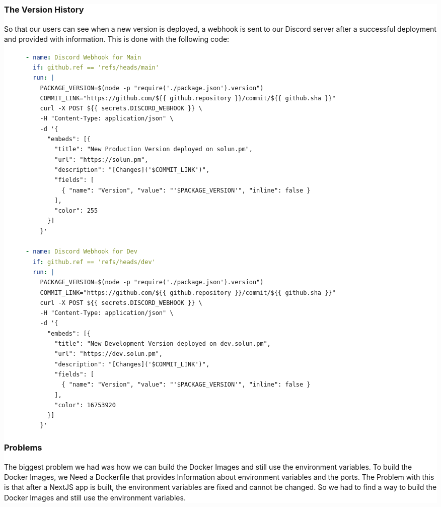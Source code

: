 ### The Version History
So that our users can see when a new version is deployed, a webhook is sent to our Discord server after a successful deployment and provided with information. This is done with the following code:

```yaml
      - name: Discord Webhook for Main
        if: github.ref == 'refs/heads/main'
        run: |
          PACKAGE_VERSION=$(node -p "require('./package.json').version")
          COMMIT_LINK="https://github.com/${{ github.repository }}/commit/${{ github.sha }}"
          curl -X POST ${{ secrets.DISCORD_WEBHOOK }} \
          -H "Content-Type: application/json" \
          -d '{
            "embeds": [{
              "title": "New Production Version deployed on solun.pm",
              "url": "https://solun.pm",
              "description": "[Changes]('$COMMIT_LINK')",
              "fields": [
                { "name": "Version", "value": "'$PACKAGE_VERSION'", "inline": false }
              ],
              "color": 255
            }]
          }'

      - name: Discord Webhook for Dev
        if: github.ref == 'refs/heads/dev'
        run: |
          PACKAGE_VERSION=$(node -p "require('./package.json').version")
          COMMIT_LINK="https://github.com/${{ github.repository }}/commit/${{ github.sha }}"
          curl -X POST ${{ secrets.DISCORD_WEBHOOK }} \
          -H "Content-Type: application/json" \
          -d '{
            "embeds": [{
              "title": "New Development Version deployed on dev.solun.pm",
              "url": "https://dev.solun.pm",
              "description": "[Changes]('$COMMIT_LINK')",
              "fields": [
                { "name": "Version", "value": "'$PACKAGE_VERSION'", "inline": false }
              ],
              "color": 16753920
            }]
          }'
```

### Problems
The biggest problem we had was how we can build the Docker Images and still use the environment variables.
To build the Docker Images, we Need a Dockerfile that provides Information about environment variables and the ports.
The Problem with this is that after a NextJS app is built, the environment variables are fixed and cannot be changed.
So we had to find a way to build the Docker Images and still use the environment variables.
